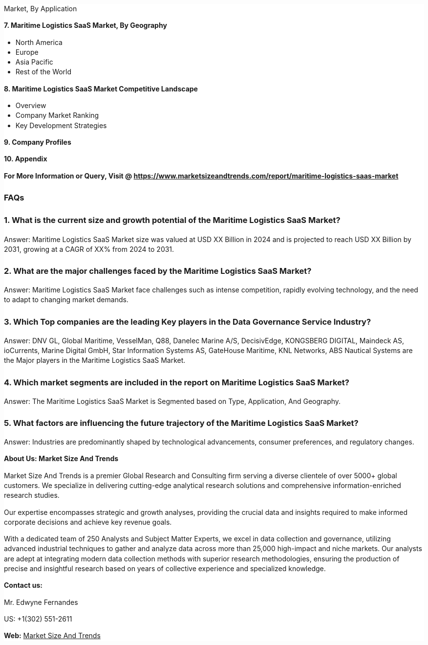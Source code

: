 Market, By Application</span></strong></p></div><div class="" data-test-id=""><p><strong><span class="">7. Maritime Logistics SaaS Market, By Geography</span></strong></p></div><div class="" data-test-id=""><ul><li><span class="">North America</span></li><li><span class="">Europe</span></li><li><span class="">Asia Pacific</span></li><li><span class="">Rest of the World</span></li></ul></div><div class="" data-test-id=""><p><strong><span class="">8. Maritime Logistics SaaS Market Competitive Landscape</span></strong></p></div><div class="" data-test-id=""><ul><li><span class="">Overview</span></li><li><span class="">Company Market Ranking</span></li><li><span class="">Key Development Strategies</span></li></ul></div><div class="" data-test-id=""><p><strong><span class="">9. Company Profiles</span></strong></p></div><div class="" data-test-id=""><p><strong><span class="">10. Appendix</span></strong></p></div><div class="" data-test-id=""><p><strong><span class="">For More Information or Query, Visit @ <a href="https://www.marketsizeandtrends.com/report/maritime-logistics-saas-market" target="_blank">https://www.marketsizeandtrends.com/report/maritime-logistics-saas-market</a></span></strong></p></div><div class="" data-test-id=""><div class="article-main__content" data-test-id="publishing-text-block"><h3><strong><span class="">FAQs</span></strong></h3></div><div class="article-main__content" data-test-id="publishing-text-block"><h3><span class="">1. What is the current size and growth potential of the Maritime Logistics SaaS Market?</span></h3></div><div class="article-main__content" data-test-id="publishing-text-block"><p><span class="font-[700]">Answer</span><span class="">: Maritime Logistics SaaS Market size was valued at USD XX Billion in 2024 and is projected to reach USD XX Billion by 2031, growing at a CAGR of XX% from 2024 to 2031.</span></p></div><div class="article-main__content" data-test-id="publishing-text-block"><h3><span class="">2. What are the major challenges faced by the Maritime Logistics SaaS Market?</span></h3></div><div class="article-main__content" data-test-id="publishing-text-block"><p><span class="font-[700]">Answer</span><span class="">: Maritime Logistics SaaS Market face challenges such as intense competition, rapidly evolving technology, and the need to adapt to changing market demands.</span></p></div><div class="article-main__content" data-test-id="publishing-text-block"><h3><span class="">3. Which Top companies are the leading Key players in the Data Governance Service Industry?</span></h3></div><div class="article-main__content" data-test-id="publishing-text-block"><p><span class="font-[700]">Answer</span><span class="">: DNV GL, Global Maritime, VesselMan, Q88, Danelec Marine A/S, DecisivEdge, KONGSBERG DIGITAL, Maindeck AS, ioCurrents, Marine Digital GmbH, Star Information Systems AS, GateHouse Maritime, KNL Networks, ABS Nautical Systems are the Major players in the Maritime Logistics SaaS Market.</span></p></div><div class="article-main__content" data-test-id="publishing-text-block"><h3><span class="">4. Which market segments are included in the report on Maritime Logistics SaaS Market?</span></h3></div><div class="article-main__content" data-test-id="publishing-text-block"><p><span class="font-[700]">Answer</span><span class="">: The Maritime Logistics SaaS Market is Segmented based on Type, Application, And Geography.</span></p></div><div class="article-main__content" data-test-id="publishing-text-block"><h3><span class="">5. What factors are influencing the future trajectory of the Maritime Logistics SaaS Market?</span></h3></div><div class="article-main__content" data-test-id="publishing-text-block"><p><span class="font-[700]">Answer:</span><span class="">&nbsp;Industries are predominantly shaped by technological advancements, consumer preferences, and regulatory changes.</span></p></div><p><strong><span class="">About Us: Market Size And Trends</span></strong></p></div><div class="" data-test-id=""><p><span class="">Market Size And Trends is a premier Global Research and Consulting firm serving a diverse clientele of over 5000+ global customers. We specialize in delivering cutting-edge analytical research solutions and comprehensive information-enriched research studies.</span></p></div><div class="" data-test-id=""><p><span class="">Our expertise encompasses strategic and growth analyses, providing the crucial data and insights required to make informed corporate decisions and achieve key revenue goals.</span></p></div><div class="" data-test-id=""><p><span class="">With a dedicated team of 250 Analysts and Subject Matter Experts, we excel in data collection and governance, utilizing advanced industrial techniques to gather and analyze data across more than 25,000 high-impact and niche markets. Our analysts are adept at integrating modern data collection methods with superior research methodologies, ensuring the production of precise and insightful research based on years of collective experience and specialized knowledge.</span></p></div><div class="" data-test-id=""><p><strong><span class="">Contact us:</span></strong></p></div><div class="" data-test-id=""><p><span class="">Mr. Edwyne Fernandes</span></p></div><div class="" data-test-id=""><p><span class="">US: +1(302) 551-2611<br /></span></p><p><span class=""><strong>Web:</strong> <a href="https://www.marketsizeandtrends.com/" target="_blank">Market Size And Trends</a></span></p></div>
